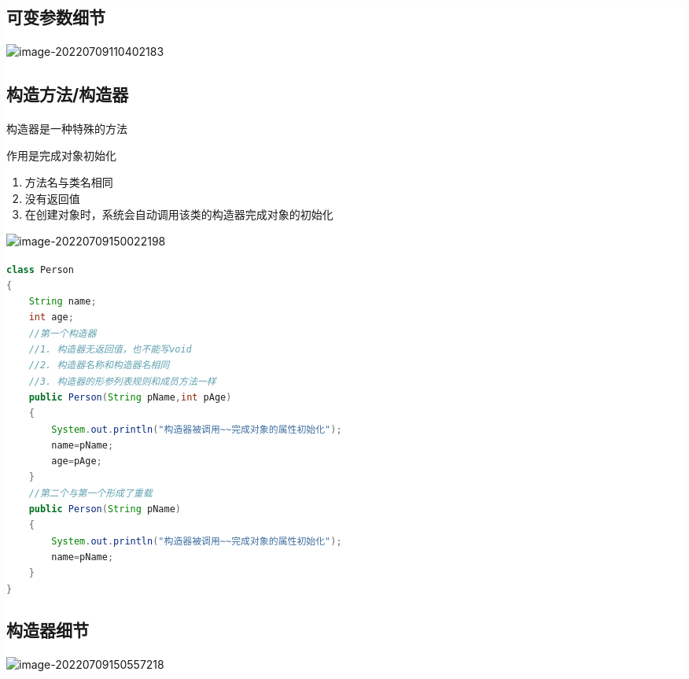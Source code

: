 ```java
```



## 可变参数细节

![image-20220709110402183](C:\Users\WangYanzhou\AppData\Roaming\Typora\typora-user-images\image-20220709110402183.png)



## 构造方法/构造器

构造器是一种特殊的方法

作用是完成对象初始化

1. 方法名与类名相同
2. 没有返回值
3. 在创建对象时，系统会自动调用该类的构造器完成对象的初始化

![image-20220709150022198](C:\Users\WangYanzhou\AppData\Roaming\Typora\typora-user-images\image-20220709150022198.png)

```java
class Person
{
    String name;
    int age;
    //第一个构造器
    //1. 构造器无返回值，也不能写void
    //2. 构造器名称和构造器名相同
    //3. 构造器的形参列表规则和成员方法一样
    public Person(String pName,int pAge)
    {
        System.out.println("构造器被调用~~完成对象的属性初始化");
        name=pName;
        age=pAge;
    }
    //第二个与第一个形成了重载
    public Person(String pName)
    {
        System.out.println("构造器被调用~~完成对象的属性初始化");
        name=pName;
    }
}
```



## 构造器细节

![image-20220709150557218](C:\Users\WangYanzhou\AppData\Roaming\Typora\typora-user-images\image-20220709150557218.png)


